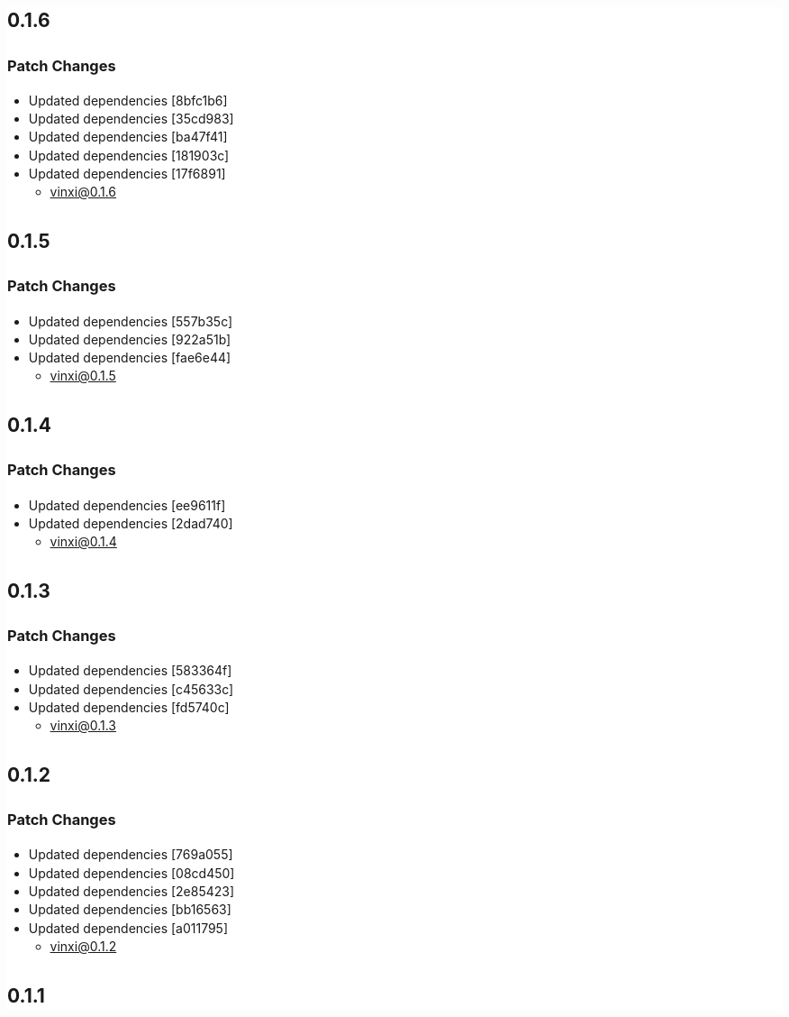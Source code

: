 ## 0.1.6

### Patch Changes

- Updated dependencies [8bfc1b6]
- Updated dependencies [35cd983]
- Updated dependencies [ba47f41]
- Updated dependencies [181903c]
- Updated dependencies [17f6891]
  - vinxi@0.1.6

## 0.1.5

### Patch Changes

- Updated dependencies [557b35c]
- Updated dependencies [922a51b]
- Updated dependencies [fae6e44]
  - vinxi@0.1.5

## 0.1.4

### Patch Changes

- Updated dependencies [ee9611f]
- Updated dependencies [2dad740]
  - vinxi@0.1.4

## 0.1.3

### Patch Changes

- Updated dependencies [583364f]
- Updated dependencies [c45633c]
- Updated dependencies [fd5740c]
  - vinxi@0.1.3

## 0.1.2

### Patch Changes

- Updated dependencies [769a055]
- Updated dependencies [08cd450]
- Updated dependencies [2e85423]
- Updated dependencies [bb16563]
- Updated dependencies [a011795]
  - vinxi@0.1.2

## 0.1.1
